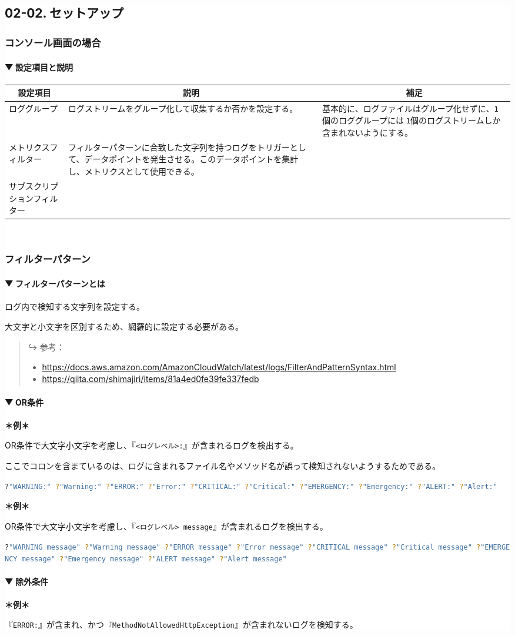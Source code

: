## 02-02. セットアップ

### コンソール画面の場合

#### ▼ 設定項目と説明

| 設定項目                     | 説明                                                                                                                                               | 補足                                                                                                              |
| ---------------------------- | -------------------------------------------------------------------------------------------------------------------------------------------------- | ----------------------------------------------------------------------------------------------------------------- |
| ロググループ                 | ログストリームをグループ化して収集するか否かを設定する。                                                                                           | 基本的に、ログファイルはグループ化せずに、`1`個のロググループには `1`個のログストリームしか含まれないようにする。 |
| メトリクスフィルター         | フィルターパターンに合致した文字列を持つログをトリガーとして、データポイントを発生させる。このデータポイントを集計し、メトリクスとして使用できる。 |                                                                                                                   |
| サブスクリプションフィルター |                                                                                                                                                    |                                                                                                                   |

<br>

### フィルターパターン

#### ▼ フィルターパターンとは

ログ内で検知する文字列を設定する。

大文字と小文字を区別するため、網羅的に設定する必要がある。

> ↪️ 参考：
>
> - https://docs.aws.amazon.com/AmazonCloudWatch/latest/logs/FilterAndPatternSyntax.html
> - https://qiita.com/shimajiri/items/81a4ed0fe39fe337fedb

#### ▼ OR条件

**＊例＊**

OR条件で大文字小文字を考慮し、『`<ログレベル>:`』が含まれるログを検出する。

ここでコロンを含まているのは、ログに含まれるファイル名やメソッド名が誤って検知されないようするためである。

```bash
?"WARNING:" ?"Warning:" ?"ERROR:" ?"Error:" ?"CRITICAL:" ?"Critical:" ?"EMERGENCY:" ?"Emergency:" ?"ALERT:" ?"Alert:"
```

**＊例＊**

OR条件で大文字小文字を考慮し、『`<ログレベル> message`』が含まれるログを検出する。

```bash
?"WARNING message" ?"Warning message" ?"ERROR message" ?"Error message" ?"CRITICAL message" ?"Critical message" ?"EMERGENCY message" ?"Emergency message" ?"ALERT message" ?"Alert message"
```

#### ▼ 除外条件

**＊例＊**

『`ERROR:`』が含まれ、かつ『`MethodNotAllowedHttpException`』が含まれないログを検知する。
